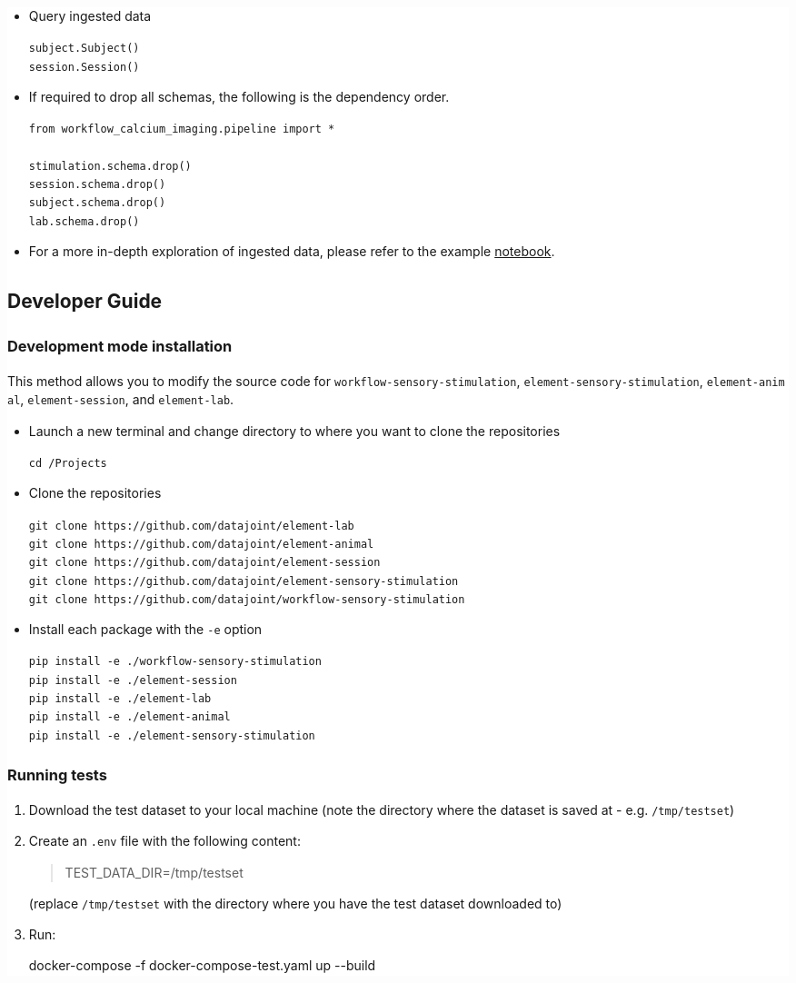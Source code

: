 + Query ingested data
    ```
    subject.Subject()
    session.Session()
    ```

+ If required to drop all schemas, the following is the dependency order. 
    ```
    from workflow_calcium_imaging.pipeline import *

    stimulation.schema.drop()
    session.schema.drop()
    subject.schema.drop()
    lab.schema.drop()
    ```

+ For a more in-depth exploration of ingested data, please refer to the example [notebook](notebooks/explore_workflow.ipynb).


## Developer Guide

### Development mode installation

This method allows you to modify the source code for `workflow-sensory-stimulation`, 
`element-sensory-stimulation`, `element-animal`, `element-session`, and `element-lab`.

+ Launch a new terminal and change directory to where you want to clone the repositories
    ```
    cd /Projects
    ```
+ Clone the repositories
    ```
    git clone https://github.com/datajoint/element-lab
    git clone https://github.com/datajoint/element-animal
    git clone https://github.com/datajoint/element-session
    git clone https://github.com/datajoint/element-sensory-stimulation
    git clone https://github.com/datajoint/workflow-sensory-stimulation
    ```
+ Install each package with the `-e` option
    ```
    pip install -e ./workflow-sensory-stimulation
    pip install -e ./element-session
    pip install -e ./element-lab
    pip install -e ./element-animal
    pip install -e ./element-sensory-stimulation
    ```
  
### Running tests

1. Download the test dataset to your local machine 
(note the directory where the dataset is saved at - e.g. `/tmp/testset`)

2. Create an `.env` file with the following content:

    > TEST_DATA_DIR=/tmp/testset
    
    (replace `/tmp/testset` with the directory where you have the test dataset downloaded to)
    
3. Run:

    
    docker-compose -f docker-compose-test.yaml up --build 
